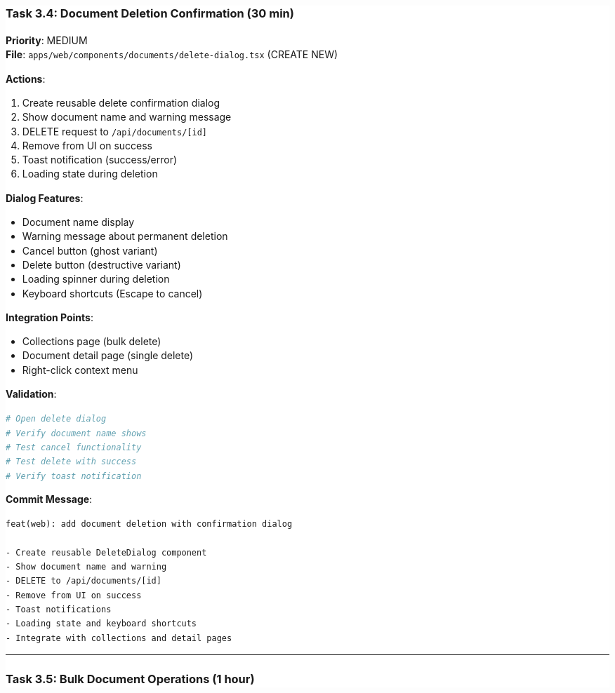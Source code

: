 
### Task 3.4: Document Deletion Confirmation (30 min)

**Priority**: MEDIUM  
**File**: `apps/web/components/documents/delete-dialog.tsx` (CREATE NEW)

**Actions**:

1. Create reusable delete confirmation dialog
2. Show document name and warning message
3. DELETE request to `/api/documents/[id]`
4. Remove from UI on success
5. Toast notification (success/error)
6. Loading state during deletion

**Dialog Features**:

- Document name display
- Warning message about permanent deletion
- Cancel button (ghost variant)
- Delete button (destructive variant)
- Loading spinner during deletion
- Keyboard shortcuts (Escape to cancel)

**Integration Points**:

- Collections page (bulk delete)
- Document detail page (single delete)
- Right-click context menu

**Validation**:

```bash
# Open delete dialog
# Verify document name shows
# Test cancel functionality
# Test delete with success
# Verify toast notification
```

**Commit Message**:

```
feat(web): add document deletion with confirmation dialog

- Create reusable DeleteDialog component
- Show document name and warning
- DELETE to /api/documents/[id]
- Remove from UI on success
- Toast notifications
- Loading state and keyboard shortcuts
- Integrate with collections and detail pages
```

---

### Task 3.5: Bulk Document Operations (1 hour)

